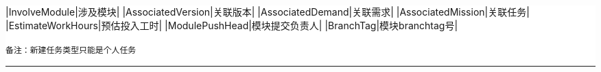 |InvolveModule|涉及模块|
|AssociatedVersion|关联版本|
|AssociatedDemand|关联需求|
|AssociatedMission|关联任务|
|EstimateWorkHours|预估投入工时|
|ModulePushHead|模块提交负责人|
|BranchTag|模块branchtag号|

`备注：新建任务类型只能是个人任务`

---





